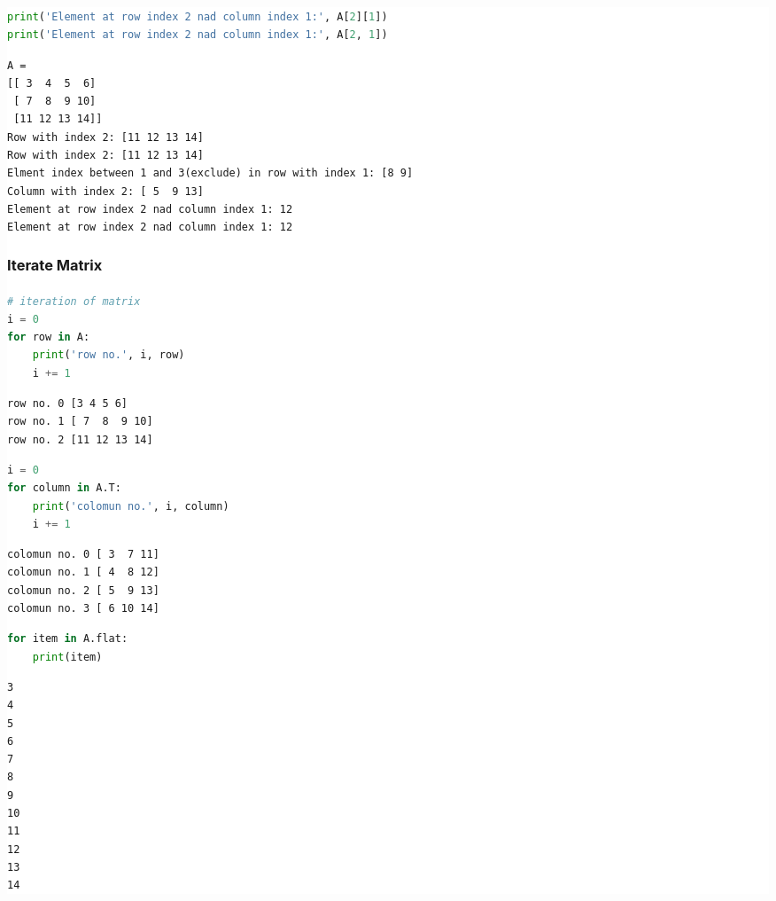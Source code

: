```python
print('Element at row index 2 nad column index 1:', A[2][1])
print('Element at row index 2 nad column index 1:', A[2, 1])
```

    A = 
    [[ 3  4  5  6]
     [ 7  8  9 10]
     [11 12 13 14]]
    Row with index 2: [11 12 13 14]
    Row with index 2: [11 12 13 14]
    Elment index between 1 and 3(exclude) in row with index 1: [8 9]
    Column with index 2: [ 5  9 13]
    Element at row index 2 nad column index 1: 12
    Element at row index 2 nad column index 1: 12


### Iterate Matrix 


```python
# iteration of matrix
i = 0
for row in A:
    print('row no.', i, row)
    i += 1
```

    row no. 0 [3 4 5 6]
    row no. 1 [ 7  8  9 10]
    row no. 2 [11 12 13 14]



```python
i = 0
for column in A.T:
    print('colomun no.', i, column)
    i += 1
```

    colomun no. 0 [ 3  7 11]
    colomun no. 1 [ 4  8 12]
    colomun no. 2 [ 5  9 13]
    colomun no. 3 [ 6 10 14]



```python
for item in A.flat:
    print(item)
```

    3
    4
    5
    6
    7
    8
    9
    10
    11
    12
    13
    14

